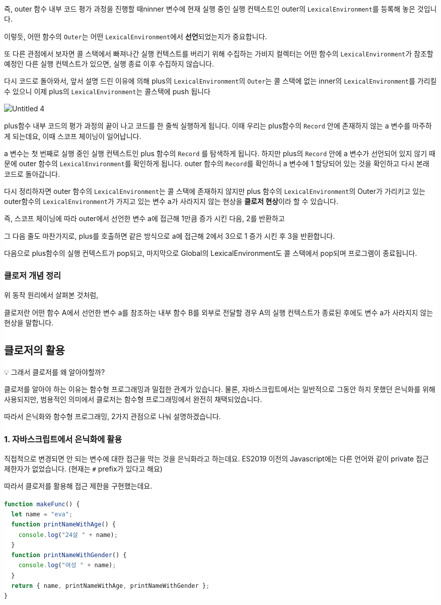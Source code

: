 즉, outer 함수 내부 코드 평가 과정을 진행할 때ninner 변수에 현재 실행 중인 실행 컨텍스트인 outer의 `LexicalEnvironment`를 등록해 놓은 것입니다.

이렇듯, 어떤 함수의 `Outer`는 어떤 `LexicalEnvironment`에서 **선언**되었는지가 중요합니다.

또 다른 관점에서 보자면 콜 스택에서 빠져나간 실행 컨텍스트를 버리기 위해 수집하는 가비지 컬렉터는 어떤 함수의 `LexicalEnvironment`가 참조할 예정인 다른 실행 컨텍스트가 있으면, 실행 종료 이후 수집하지 않습니다.

다시 코드로 돌아와서, 앞서 설명 드린 이유에 의해 plus의 `LexicalEnvironment`의 `Outer`는 콜 스택에 없는 inner의 `LexicalEnvironment`를 가리킬 수 있으니 이제 plus의 `LexicalEnvironment`는 콜스택에 push 됩니다

![Untitled 4](https://github.com/shyjnnn/shyjnnn.dev/assets/81355590/c13d0cd6-815b-4f82-9492-b80020e5bddc)

plus함수 내부 코드의 평가 과정의 끝이 나고 코드를 한 줄씩 실행하게 됩니다. 이때 우리는 plus함수의 `Record` 안에 존재하지 않는 a 변수를 마주하게 되는데요, 이때 스코프 체이닝이 일어납니다.

a 변수는 첫 번째로 실행 중인 실행 컨텍스트인 plus 함수의 `Record` 를 탐색하게 됩니다. 하지만 plus의 `Record` 안에 a 변수가 선언되어 있지 않기 때문에 outer 함수의 `LexicalEnvironment`를 확인하게 됩니다. outer 함수의 `Record`를 확인하니 a 변수에 1 할당되어 있는 것을 확인하고 다시 본래 코드로 돌아갑니다.

다시 정리하자면 outer 함수의 `LexicalEnvironment`는 콜 스택에 존재하지 않지만 plus 함수의 `LexicalEnvironment`의 Outer가 가리키고 있는 outer함수의 `LexicalEnvironment`가 가지고 있는 변수 a가 사라지지 않는 현상을 **클로저 현상**이라 할 수 있습니다.

즉, 스코프 체이닝에 따라 outer에서 선언한 변수 a에 접근해 1만큼 증가 시킨 다음, 2를 반환하고

그 다음 줄도 마찬가지로, plus를 호출하면 같은 방식으로 a에 접근해 2에서 3으로 1 증가 시킨 후 3을 반환합니다.

다음으로 plus함수의 실행 컨텍스트가 pop되고, 마지막으로 Global의 LexicalEnvironment도 콜 스택에서 pop되며 프로그램이 종료됩니다.

### **클로저 개념 정리**

위 동작 원리에서 살펴본 것처럼,

클로저란 어떤 함수 A에서 선언한 변수 a를 참조하는 내부 함수 B를 외부로 전달할 경우 A의 실행 컨텍스트가 종료된 후에도 변수 a가 사라지지 않는 현상을 말합니다.

## 클로저의 활용

<aside>
💡 그래서 클로저를 왜 알아야할까?

</aside>

클로저를 알아야 하는 이유는 함수형 프로그래밍과 밀접한 관계가 있습니다. 물론, 자바스크립트에서는 일반적으로 그동안 하지 못했던 은닉화를 위해 사용되지만, 범용적인 의미에서 클로저는 함수형 프로그래밍에서 완전히 채택되었습니다.

따라서 은닉화와 함수형 프로그래밍, 2가지 관점으로 나눠 설명하겠습니다.

### 1. 자바스크립트에서 은닉화에 활용

직접적으로 변경되면 안 되는 변수에 대한 접근을 막는 것을 은닉화라고 하는데요. ES2019 이전의 Javascript에는 다른 언어와 같이 private 접근 제한자가 없었습니다. (현재는 `#` prefix가 있다고 해요)

따라서 클로저를 활용해 접근 제한을 구현했는데요.

```jsx
function makeFunc() {
  let name = "eva";
  function printNameWithAge() {
    console.log("24살 " + name);
  }
  function printNameWithGender() {
    console.log("여성 " + name);
  }
  return { name, printNameWithAge, printNameWithGender };
}
```
